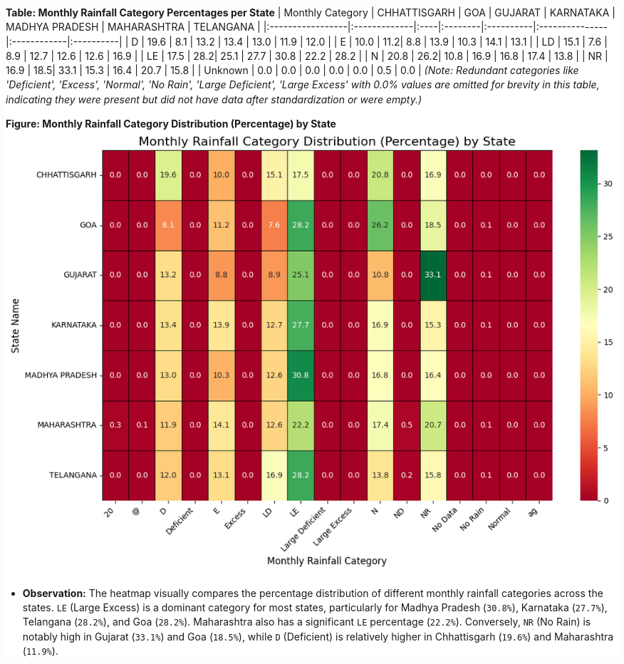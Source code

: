 **Table: Monthly Rainfall Category Percentages per State**
| Monthly Category | CHHATTISGARH | GOA | GUJARAT | KARNATAKA | MADHYA PRADESH | MAHARASHTRA | TELANGANA |
|:-----------------|:-------------|:----|:--------|:----------|:---------------|:------------|:----------|
| D                | 19.6         | 8.1 | 13.2    | 13.4      | 13.0           | 11.9        | 12.0      |
| E                | 10.0         | 11.2| 8.8     | 13.9      | 10.3           | 14.1        | 13.1      |
| LD               | 15.1         | 7.6 | 8.9     | 12.7      | 12.6           | 12.6        | 16.9      |
| LE               | 17.5         | 28.2| 25.1    | 27.7      | 30.8           | 22.2        | 28.2      |
| N                | 20.8         | 26.2| 10.8    | 16.9      | 16.8           | 17.4        | 13.8      |
| NR               | 16.9         | 18.5| 33.1    | 15.3      | 16.4           | 20.7        | 15.8      |
| Unknown          | 0.0          | 0.0 | 0.0     | 0.0       | 0.0            | 0.5         | 0.0       |
*(Note: Redundant categories like 'Deficient', 'Excess', 'Normal', 'No Rain', 'Large Deficient', 'Large Excess' with 0.0% values are omitted for brevity in this table, indicating they were present but did not have data after standardization or were empty.)*

**Figure: Monthly Rainfall Category Distribution (Percentage) by State**
![Monthly Rainfall Category Heatmap](graphs\monthy_rainfall_heatmap.png)
* **Observation:** The heatmap visually compares the percentage distribution of different monthly rainfall categories across the states. `LE` (Large Excess) is a dominant category for most states, particularly for Madhya Pradesh (`30.8%`), Karnataka (`27.7%`), Telangana (`28.2%`), and Goa (`28.2%`). Maharashtra also has a significant `LE` percentage (`22.2%`). Conversely, `NR` (No Rain) is notably high in Gujarat (`33.1%`) and Goa (`18.5%`), while `D` (Deficient) is relatively higher in Chhattisgarh (`19.6%`) and Maharashtra (`11.9%`).